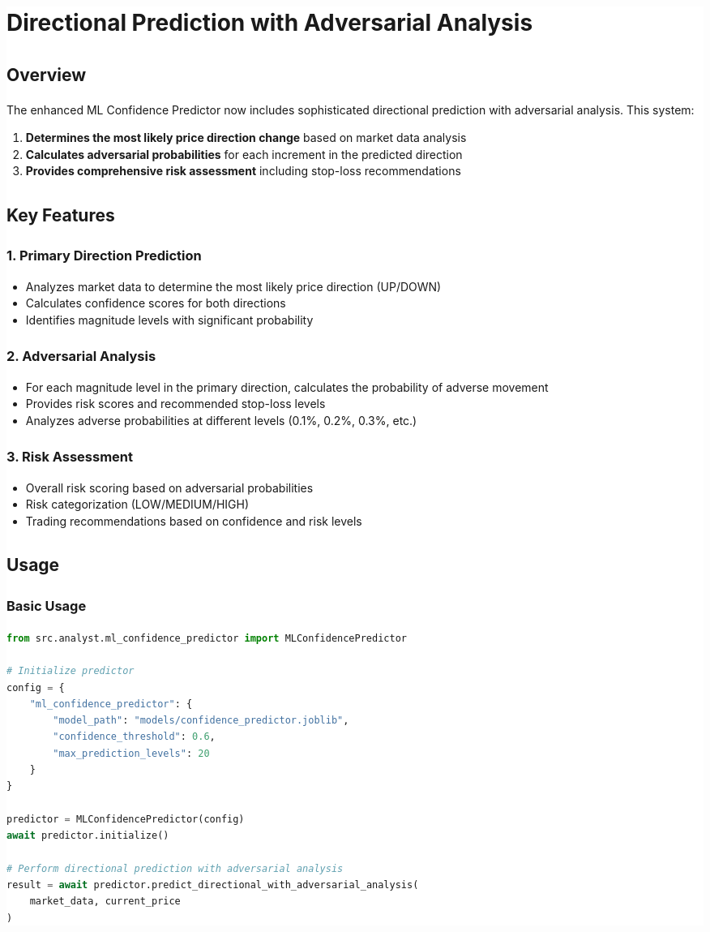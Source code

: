 # Directional Prediction with Adversarial Analysis

## Overview

The enhanced ML Confidence Predictor now includes sophisticated directional prediction with adversarial analysis. This system:

1. **Determines the most likely price direction change** based on market data analysis
2. **Calculates adversarial probabilities** for each increment in the predicted direction
3. **Provides comprehensive risk assessment** including stop-loss recommendations

## Key Features

### 1. Primary Direction Prediction
- Analyzes market data to determine the most likely price direction (UP/DOWN)
- Calculates confidence scores for both directions
- Identifies magnitude levels with significant probability

### 2. Adversarial Analysis
- For each magnitude level in the primary direction, calculates the probability of adverse movement
- Provides risk scores and recommended stop-loss levels
- Analyzes adverse probabilities at different levels (0.1%, 0.2%, 0.3%, etc.)

### 3. Risk Assessment
- Overall risk scoring based on adversarial probabilities
- Risk categorization (LOW/MEDIUM/HIGH)
- Trading recommendations based on confidence and risk levels

## Usage

### Basic Usage

```python
from src.analyst.ml_confidence_predictor import MLConfidencePredictor

# Initialize predictor
config = {
    "ml_confidence_predictor": {
        "model_path": "models/confidence_predictor.joblib",
        "confidence_threshold": 0.6,
        "max_prediction_levels": 20
    }
}

predictor = MLConfidencePredictor(config)
await predictor.initialize()

# Perform directional prediction with adversarial analysis
result = await predictor.predict_directional_with_adversarial_analysis(
    market_data, current_price
)
```
